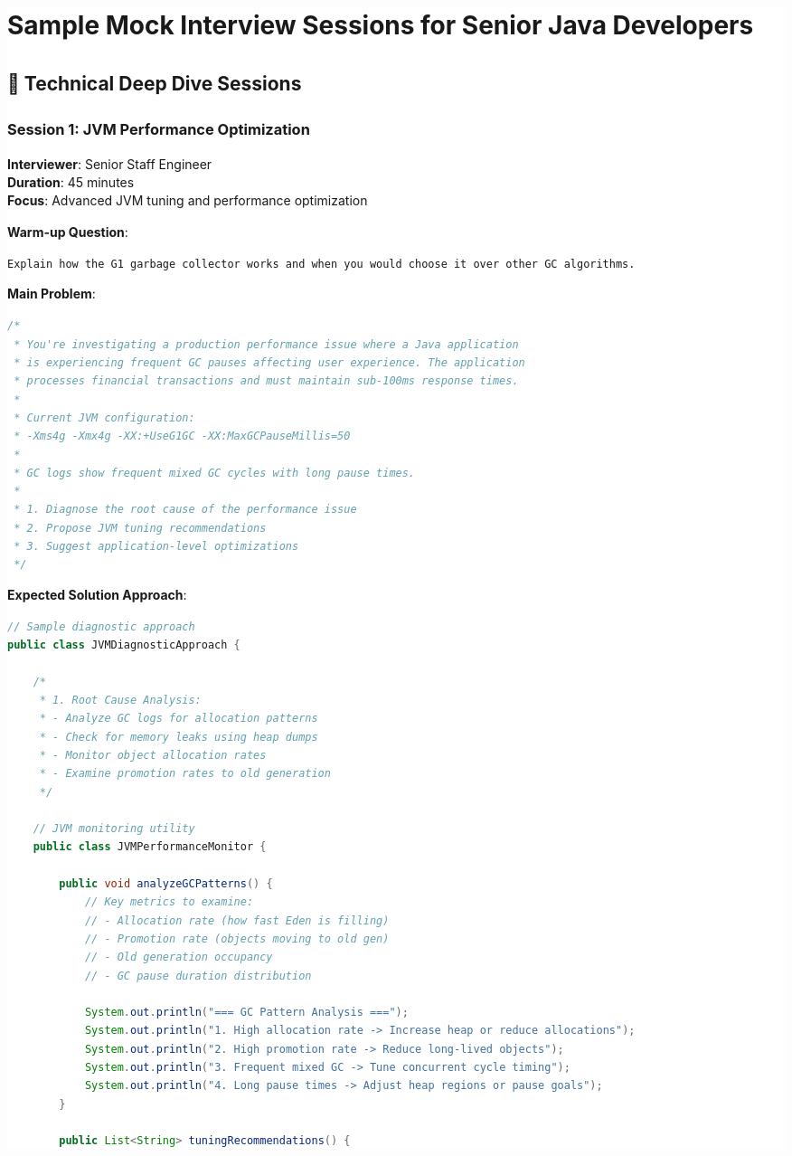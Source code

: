 # Sample Mock Interview Sessions for Senior Java Developers

## 🎯 **Technical Deep Dive Sessions**

### **Session 1: JVM Performance Optimization**
**Interviewer**: Senior Staff Engineer  
**Duration**: 45 minutes  
**Focus**: Advanced JVM tuning and performance optimization

**Warm-up Question**:
```
Explain how the G1 garbage collector works and when you would choose it over other GC algorithms.
```

**Main Problem**:
```java
/*
 * You're investigating a production performance issue where a Java application 
 * is experiencing frequent GC pauses affecting user experience. The application 
 * processes financial transactions and must maintain sub-100ms response times.
 * 
 * Current JVM configuration:
 * -Xms4g -Xmx4g -XX:+UseG1GC -XX:MaxGCPauseMillis=50
 * 
 * GC logs show frequent mixed GC cycles with long pause times.
 * 
 * 1. Diagnose the root cause of the performance issue
 * 2. Propose JVM tuning recommendations
 * 3. Suggest application-level optimizations
 */
```

**Expected Solution Approach**:
```java
// Sample diagnostic approach
public class JVMDiagnosticApproach {
    
    /*
     * 1. Root Cause Analysis:
     * - Analyze GC logs for allocation patterns
     * - Check for memory leaks using heap dumps
     * - Monitor object allocation rates
     * - Examine promotion rates to old generation
     */
    
    // JVM monitoring utility
    public class JVMPerformanceMonitor {
        
        public void analyzeGCPatterns() {
            // Key metrics to examine:
            // - Allocation rate (how fast Eden is filling)
            // - Promotion rate (objects moving to old gen)
            // - Old generation occupancy
            // - GC pause duration distribution
            
            System.out.println("=== GC Pattern Analysis ===");
            System.out.println("1. High allocation rate -> Increase heap or reduce allocations");
            System.out.println("2. High promotion rate -> Reduce long-lived objects");
            System.out.println("3. Frequent mixed GC -> Tune concurrent cycle timing");
            System.out.println("4. Long pause times -> Adjust heap regions or pause goals");
        }
        
        public List<String> tuningRecommendations() {
```